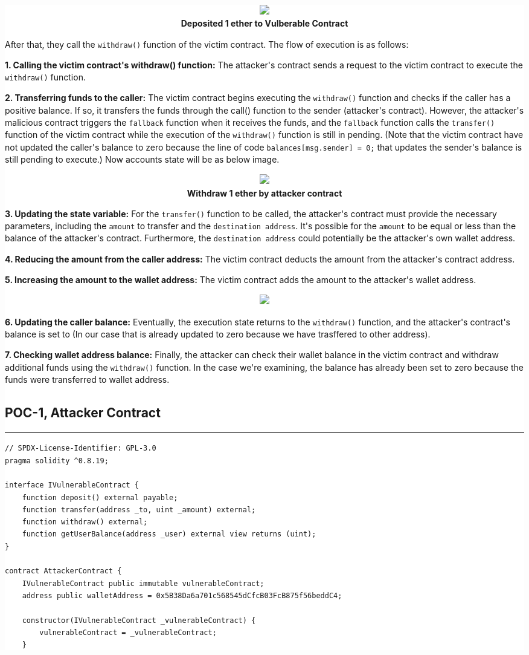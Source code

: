 <center><img class="image" src="./assets/images/accounts-state-cf-reentrancy-2.jpg"></center>
<b><center class="img-label">Deposited 1 ether to Vulberable Contract</center></b>

After that, they call the `withdraw()` function of the victim contract. The flow of execution is as follows:

**1. Calling the victim contract's withdraw() function:** The attacker's contract sends a request to the victim contract to execute the `withdraw()` function.

**2. Transferring funds to the caller:** The victim contract begins executing the `withdraw()` function and checks if the caller has a positive balance. If so, it transfers the funds through the call() function to the sender (attacker's contract). However, the attacker's malicious contract triggers the `fallback` function when it receives the funds, and the `fallback` function calls the `transfer()` function of the victim contract while the execution of the `withdraw()` function is still in pending. (Note that the victim contract have not updated the caller's balance to zero because the line of code `balances[msg.sender] = 0;` that updates the sender's balance is still pending to execute.) Now accounts state will be as below image.

<center><img class="image" src="./assets/images/accounts-state-cf-reentrancy-3.jpg"></center>
<b><center class="img-label">Withdraw 1 ether by attacker contract</center></b>

**3. Updating the state variable:** For the `transfer()` function to be called, the attacker's contract must provide the necessary parameters, including the `amount` to transfer and the `destination address`. It's possible for the `amount` to be equal or less than the balance of the attacker's contract. Furthermore, the `destination address` could potentially be the attacker's own wallet address.

**4. Reducing the amount from the caller address:** The victim contract deducts the amount from the attacker's contract address.

**5. Increasing the amount to the wallet address:** The victim contract adds the amount to the attacker's wallet address.

<center><img class="image" src="./assets/images/accounts-state-cf-reentrancy-4.jpg"></center>
<b><center class="img-label"></center></b>

**6. Updating the caller balance:** Eventually, the execution state returns to the `withdraw()` function, and the attacker's contract's balance is set to  (In our case that is already updated to zero because we have trasffered to other address).

**7. Checking wallet address balance:** Finally, the attacker can check their wallet balance in the victim contract and withdraw additional funds using the `withdraw()` function. In the case we're examining, the balance has already been set to zero because the funds were transferred to wallet address.

## POC-1, Attacker Contract

<hr>

```sol
// SPDX-License-Identifier: GPL-3.0
pragma solidity ^0.8.19;

interface IVulnerableContract {
    function deposit() external payable;
    function transfer(address _to, uint _amount) external;
    function withdraw() external;
    function getUserBalance(address _user) external view returns (uint);
} 

contract AttackerContract {
    IVulnerableContract public immutable vulnerableContract;
    address public walletAddress = 0x5B38Da6a701c568545dCfcB03FcB875f56beddC4;

    constructor(IVulnerableContract _vulnerableContract) {
        vulnerableContract = _vulnerableContract;
    }

```